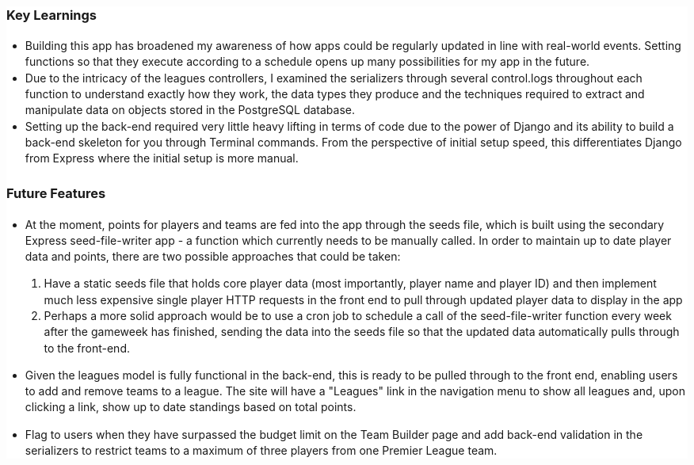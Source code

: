 ### Key Learnings

* Building this app has broadened my awareness of how apps could be regularly updated in line with real-world events. Setting functions so that they execute according to a schedule opens up many possibilities for my app in the future.
* Due to the intricacy of the leagues controllers, I examined the serializers through several control.logs throughout each function to understand exactly how they work, the data types they produce and the techniques required to extract and manipulate data on objects stored in the PostgreSQL database.
* Setting up the back-end required very little heavy lifting in terms of code due to the power of Django and its ability to build a back-end skeleton for you through Terminal commands. From the perspective of initial setup speed, this differentiates Django from Express where the initial setup is more manual.

### Future Features

* At the moment, points for players and teams are fed into the app through the seeds file, which is built using the secondary Express seed-file-writer app - a function which currently needs to be manually called. In order to maintain up to date player data and points, there are two possible approaches that could be taken:

  1. Have a static seeds file that holds core player data (most importantly, player name and player ID) and then implement much less expensive single player HTTP requests in the front end to pull through updated player data to display in the app
  2. Perhaps a more solid approach would be to use a cron job to schedule a call of the seed-file-writer function every week after the gameweek has finished, sending the data into the seeds file so that the updated data automatically pulls through to the front-end.

* Given the leagues model is fully functional in the back-end, this is ready to be pulled through to the front end, enabling users to add and remove teams to a league. The site will have a "Leagues" link in the navigation menu to show all leagues and, upon clicking a link, show up to date standings based on total points.

* Flag to users when they have surpassed the budget limit on the Team Builder page and add back-end validation in the serializers to restrict teams to a maximum of three players from one Premier League team.